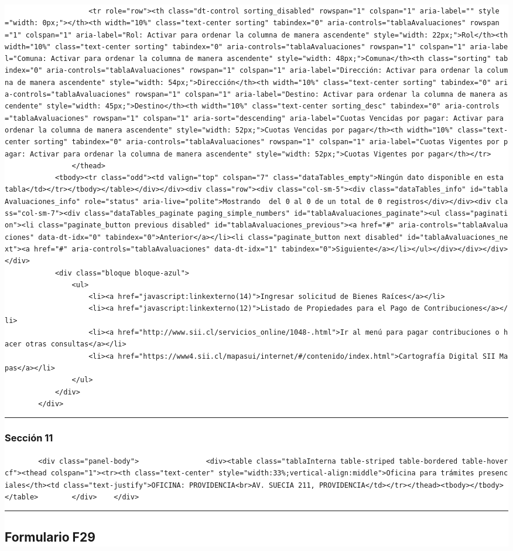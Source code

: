                         <tr role="row"><th class="dt-control sorting_disabled" rowspan="1" colspan="1" aria-label="" style="width: 0px;"></th><th width="10%" class="text-center sorting" tabindex="0" aria-controls="tablaAvaluaciones" rowspan="1" colspan="1" aria-label="Rol: Activar para ordenar la columna de manera ascendente" style="width: 22px;">Rol</th><th width="10%" class="text-center sorting" tabindex="0" aria-controls="tablaAvaluaciones" rowspan="1" colspan="1" aria-label="Comuna: Activar para ordenar la columna de manera ascendente" style="width: 48px;">Comuna</th><th class="sorting" tabindex="0" aria-controls="tablaAvaluaciones" rowspan="1" colspan="1" aria-label="Dirección: Activar para ordenar la columna de manera ascendente" style="width: 54px;">Dirección</th><th width="10%" class="text-center sorting" tabindex="0" aria-controls="tablaAvaluaciones" rowspan="1" colspan="1" aria-label="Destino: Activar para ordenar la columna de manera ascendente" style="width: 45px;">Destino</th><th width="10%" class="text-center sorting_desc" tabindex="0" aria-controls="tablaAvaluaciones" rowspan="1" colspan="1" aria-sort="descending" aria-label="Cuotas Vencidas por pagar: Activar para ordenar la columna de manera ascendente" style="width: 52px;">Cuotas Vencidas por pagar</th><th width="10%" class="text-center sorting" tabindex="0" aria-controls="tablaAvaluaciones" rowspan="1" colspan="1" aria-label="Cuotas Vigentes por pagar: Activar para ordenar la columna de manera ascendente" style="width: 52px;">Cuotas Vigentes por pagar</th></tr>
                    </thead>
                <tbody><tr class="odd"><td valign="top" colspan="7" class="dataTables_empty">Ningún dato disponible en esta tabla</td></tr></tbody></table></div></div><div class="row"><div class="col-sm-5"><div class="dataTables_info" id="tablaAvaluaciones_info" role="status" aria-live="polite">Mostrando  del 0 al 0 de un total de 0 registros</div></div><div class="col-sm-7"><div class="dataTables_paginate paging_simple_numbers" id="tablaAvaluaciones_paginate"><ul class="pagination"><li class="paginate_button previous disabled" id="tablaAvaluaciones_previous"><a href="#" aria-controls="tablaAvaluaciones" data-dt-idx="0" tabindex="0">Anterior</a></li><li class="paginate_button next disabled" id="tablaAvaluaciones_next"><a href="#" aria-controls="tablaAvaluaciones" data-dt-idx="1" tabindex="0">Siguiente</a></li></ul></div></div></div></div>
                <div class="bloque bloque-azul">
                    <ul>
                        <li><a href="javascript:linkexterno(14)">Ingresar solicitud de Bienes Raíces</a></li>
                        <li><a href="javascript:linkexterno(12)">Listado de Propiedades para el Pago de Contribuciones</a></li>
                        <li><a href="http://www.sii.cl/servicios_online/1048-.html">Ir al menú para pagar contribuciones o hacer otras consultas</a></li>
                        <li><a href="https://www4.sii.cl/mapasui/internet/#/contenido/index.html">Cartografía Digital SII Mapas</a></li>
                    </ul>
                </div>
            </div>

---

### Sección 11

            <div class="panel-body">                <div><table class="tablaInterna table-striped table-bordered table-hover cf"><thead colspan="1"><tr><th class="text-center" style="width:33%;vertical-align:middle">Oficina para trámites presenciales</th><td class="text-justify">OFICINA: PROVIDENCIA<br>AV. SUECIA 211, PROVIDENCIA</td></tr></thead><tbody></tbody></table>        </div>    </div>

---

## Formulario F29 
